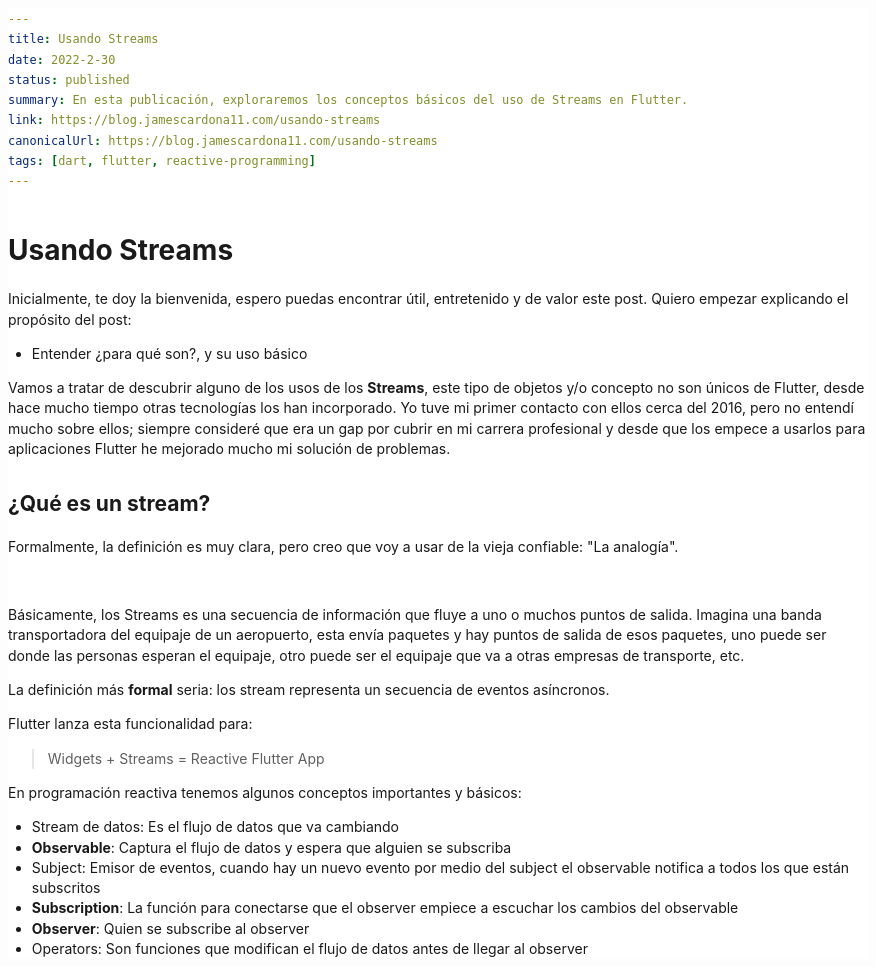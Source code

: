```yaml
---
title: Usando Streams
date: 2022-2-30
status: published
summary: En esta publicación, exploraremos los conceptos básicos del uso de Streams en Flutter.
link: https://blog.jamescardona11.com/usando-streams
canonicalUrl: https://blog.jamescardona11.com/usando-streams
tags: [dart, flutter, reactive-programming]
---
```


# Usando Streams

Inicialmente, te doy la bienvenida, espero puedas encontrar útil, entretenido y de valor este post. Quiero empezar explicando el propósito del post:

- Entender ¿para qué son?, y su uso básico

Vamos a tratar de descubrir alguno de los usos de los **Streams**, este tipo de objetos y/o concepto no son únicos de Flutter, desde hace mucho tiempo otras tecnologías los han incorporado. Yo tuve mi primer contacto con ellos cerca del 2016, pero no entendí mucho sobre ellos; siempre consideré que era un gap por cubrir en mi carrera profesional y desde que los empece a usarlos para aplicaciones Flutter he mejorado mucho mi solución de problemas.

## ¿Qué es un stream?

Formalmente, la definición es muy clara, pero creo que voy a usar de la vieja confiable: "La analogía".

<img title="" src="https://i.imgur.com/S48jJMO.png" alt="" data-align="center">

Básicamente, los Streams es una secuencia de información que fluye a uno o muchos puntos de salida. Imagina una banda transportadora del equipaje de un aeropuerto, esta envía paquetes y hay puntos de salida de esos paquetes, uno puede ser donde las personas esperan el equipaje, otro puede ser el equipaje que va a otras empresas de transporte, etc.

La definición más **formal** seria: los stream representa un secuencia de eventos asíncronos.

Flutter lanza esta funcionalidad para:

>  Widgets + Streams = Reactive Flutter App

En programación reactiva tenemos algunos conceptos importantes y básicos:

- Stream de datos: Es el flujo de datos que va cambiando
- **Observable**: Captura el flujo de datos y espera que alguien se subscriba
- Subject: Emisor de eventos, cuando hay un nuevo evento por medio del subject el observable notifica a todos los que están subscritos
- **Subscription**: La función para conectarse que el observer empiece a escuchar los cambios del observable
- **Observer**: Quien se subscribe al observer
- Operators: Son funciones que modifican el flujo de datos antes de llegar al observer
